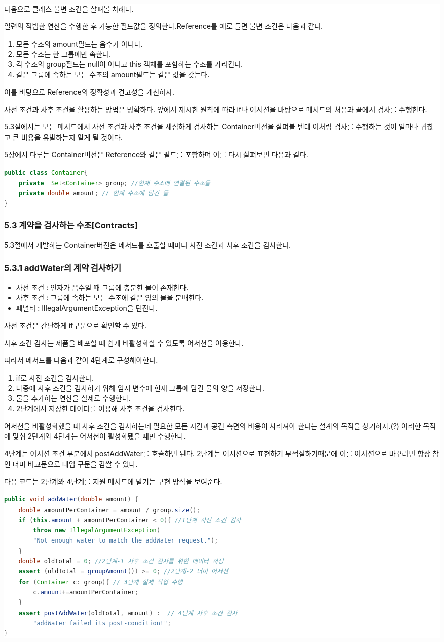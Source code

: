 다음으로 클래스 불변 조건을 살펴볼 차례다.

일련의 적법한 연산을 수행한 후 가능한 필드값을 정의한다.Reference를 예로 들면 불변 조건은 다음과 같다.

1. 모든 수조의 amount필드는 음수가 아니다.
2. 모든 수조는 한 그룹에만 속한다.
3. 각 수조의 group필드는 null이 아니고 this 객체를 포함하는 수조를 가리킨다.
4. 같은 그룹에 속하는 모든 수조의 amount필드는 같은 값을 갖는다.

이를 바탕으로 Reference의 정확성과 견고성을 개선하자.

사전 조건과 사후 조건을 활용하는 방법은 명확하다. 앞에서 제시한 원칙에 따라 if나 어서션을 바탕으로 메서드의 처음과 끝에서 검사를 수행한다.

5.3절에서는 모든 메서드에서 사전 조건과 사후 조건을 세심하게 검사하는 Container버전을 살펴볼 텐데 이처럼 검사를 수행하는 것이 얼마나 귀찮고 큰 비용을 유발하는지 알게 될 것이다.

5장에서 다루는 Container버전은 Reference와 같은 필드를 포함하며 이를 다시 살펴보면 다음과 같다.

```java
public class Container{
    private  Set<Container> group; //현재 수조에 연결된 수조들
    private double amount; // 현재 수조에 담긴 물
}
```

### 5.3 계약을 검사하는 수조[Contracts]

5.3절에서 개발하는 Container버전은 메서드를 호출할 때마다 사전 조건과 사후 조건을 검사한다.

### 5.3.1 addWater의 계약 검사하기
- 사전 조건 : 인자가 음수일 때 그룹에 충분한 물이 존재한다.
- 사후 조건 : 그룹에 속하는 모든 수조에 같은 양의 물을 분배한다.
- 페널티 : IllegalArgumentException을 던진다.

사전 조건은 간단하게 if구문으로 확인할 수 있다.

사후 조건 검사는 제품을 배포할 때 쉽게 비활성화할 수 있도록 어서션을 이용한다.

따라서 메서드를 다음과 같이 4단계로 구성해야한다.
1. if로 사전 조건을 검사한다.
2. 나중에 사후 조건을 검사하기 위해 임시 변수에 현재 그룹에 담긴 물의 양을 저장한다.
3. 물을 추가하는 연산을 실제로 수행한다.
4. 2단계에서 저장한 데이터를 이용해 사후 조건을 검사한다.

어서션을 비활성화했을 때 사후 조건을 검사하는데 필요한 모든 시간과 공간 측면의 비용이 사라져야 한다는 설계의 목적을 상기하자.(?)
이러한 목적에 맞춰 2단계와 4단계는 어서션이 활성화됐을 때만 수행한다.

4단계는 어서션 조건 부분에서 postAddWater를 호출하면 된다.
2단계는 어서션으로 표현하기 부적절하기때문에 이를 어서션으로 바꾸려면 항상 참인 더미 비교문으로 대입 구문을 감쌀 수 있다.

다음 코드는 2단계와 4단계를 지원 메서드에 맡기는 구현 방식을 보여준다.

```java
public void addWater(double amount) {
    double amountPerContainer = amount / group.size();
    if (this.amount + amountPerContainer < 0){ //1단계 사전 조건 검사
        throw new IllegalArgumentException(
        "Not enough water to match the addWater request.");
    }
    double oldTotal = 0; //2단계-1 사후 조건 검사를 위한 데이터 저장
    assert (oldTotal = groupAmount()) >= 0; //2단계-2 더미 어서션
    for (Container c: group){ // 3단계 실제 작업 수행
        c.amount+=amountPerContainer;
    }
    assert postAddWater(oldTotal, amount) :  // 4단계 사후 조건 검사
        "addWater failed its post-condition!";
}
```
